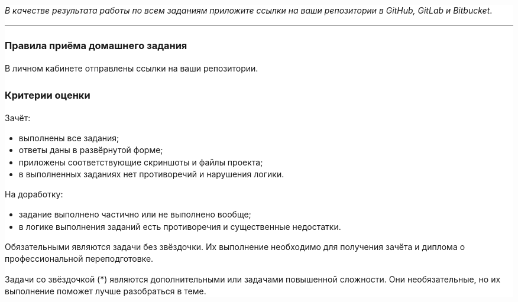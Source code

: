 *В качестве результата работы по всем заданиям приложите ссылки на ваши репозитории в GitHub, GitLab и Bitbucket*.  
 
----

### Правила приёма домашнего задания

В личном кабинете отправлены ссылки на ваши репозитории.


### Критерии оценки

Зачёт:

* выполнены все задания;
* ответы даны в развёрнутой форме;
* приложены соответствующие скриншоты и файлы проекта;
* в выполненных заданиях нет противоречий и нарушения логики.

На доработку:

* задание выполнено частично или не выполнено вообще;
* в логике выполнения заданий есть противоречия и существенные недостатки.  
 
Обязательными являются задачи без звёздочки. Их выполнение необходимо для получения зачёта и диплома о профессиональной переподготовке.

Задачи со звёздочкой (*) являются дополнительными или задачами повышенной сложности. Они необязательные, но их выполнение поможет лучше разобраться в теме.

